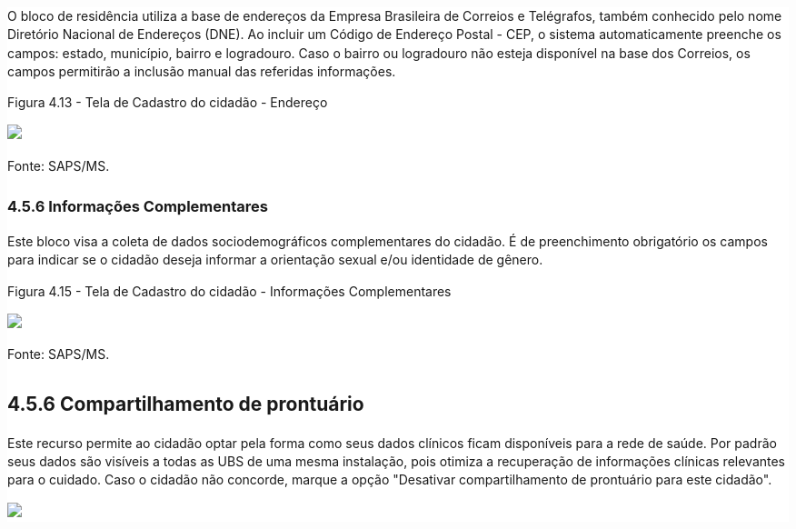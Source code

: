 O bloco de residência utiliza a base de endereços da Empresa Brasileira de Correios e Telégrafos, também conhecido pelo nome Diretório Nacional de Endereços (DNE). Ao incluir um Código de Endereço Postal - CEP, o sistema automaticamente preenche os campos: estado, município, bairro e logradouro. Caso o bairro ou logradouro não esteja disponível na base dos Correios, os campos permitirão a inclusão manual das referidas informações.

Figura 4.13 - Tela de Cadastro do cidadão - Endereço

![](media/pec_image264.png)

Fonte: SAPS/MS.

### 4.5.6 Informações Complementares

Este bloco visa a coleta de dados sociodemográficos complementares do cidadão.
É de preenchimento obrigatório os campos para indicar se o cidadão deseja informar a orientação sexual e/ou identidade de gênero. 

Figura 4.15 - Tela de Cadastro do cidadão - Informações Complementares

![](media/pec_image265.png)

Fonte: SAPS/MS.

## 4.5.6 Compartilhamento de prontuário

Este recurso permite ao cidadão optar pela forma como seus dados clínicos ficam disponíveis para a rede de saúde. Por padrão seus dados são visíveis a todas as UBS de uma mesma instalação, pois otimiza a recuperação de informações clínicas relevantes para o cuidado. Caso o cidadão não concorde, marque a opção "Desativar compartilhamento de prontuário para este cidadão".

![](media/pec_image266.png)

